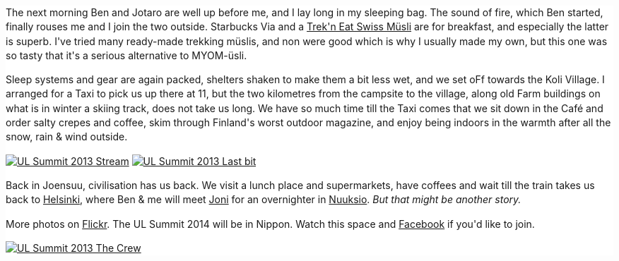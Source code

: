 The next morning Ben and Jotaro are well up before me, and I lay long in my sleeping bag. The sound of fire, which Ben started, finally rouses me and I join the two outside. Starbucks Via and a [Trek'n Eat Swiss Müsli](http://www.bergzeit.de/trek-n-eat-muesli-schweizer-art-mit-vollmilch/) are for breakfast, and especially the latter is superb. I've tried many ready-made trekking müslis, and non were good which is why I usually made my own, but this one was so tasty that it's a serious alternative to MYOM-üsli. 

Sleep systems and gear are again packed, shelters shaken to make them a bit less wet, and we set oFf towards the Koli Village. I arranged for a Taxi to pick us up there at 11, but the two kilometres from the campsite to the village, along old Farm buildings on what is in winter a skiing track, does not take us long. We have so much time till the Taxi comes that we sit down in the Café and order salty crepes and coffee, skim through Finland's worst outdoor magazine, and enjoy being indoors in the warmth after all the snow, rain & wind outside.

<a href="http://www.flickr.com/photos/hendrikmorkel/11943400053/" title="UL Summit 2013 Stream by HendrikMorkel, on Flickr"><img src="http://farm4.staticflickr.com/3794/11943400053_2af4f9524e_b.jpg" width="1024" height="680" alt="UL Summit 2013 Stream"></a>
<a href="http://www.flickr.com/photos/hendrikmorkel/11943111545/" title="UL Summit 2013 Last bit by HendrikMorkel, on Flickr"><img src="http://farm4.staticflickr.com/3831/11943111545_7e62193630_b.jpg" width="1024" height="680" alt="UL Summit 2013 Last bit"></a>

Back in Joensuu, civilisation has us back. We visit a lunch place and supermarkets, have coffees and wait till the train takes us back to [Helsinki](http://hikinginfinland.com/2013/11/outdoors-in-helsinki.html), where Ben & me will meet [Joni](http://www.valppaus.com/) for an overnighter in [Nuuksio](http://hikinginfinland.com/2013/09/run-or-die-nuuksio-classic-trail-marathon.html). *But that might be another story.*

More photos on [Flickr](http://www.flickr.com/photos/hendrikmorkel/sets/72157637917534175/). The UL Summit 2014 will be in Nippon. Watch this space and [Facebook](https://www.facebook.com/hikinginfinland) if you'd like to join.

<a href="http://www.flickr.com/photos/hendrikmorkel/11943571914/" title="UL Summit 2013 The Crew"><img src="http://farm8.staticflickr.com/7412/11943571914_2af055e3e3_b.jpg" width="1024" height="680" alt="UL Summit 2013 The Crew"></a>
